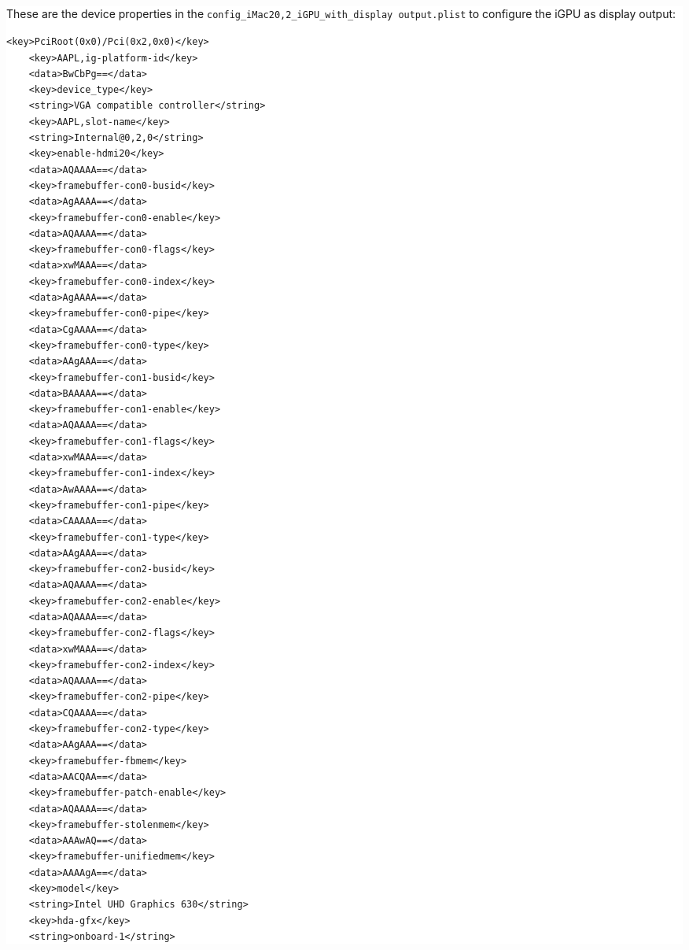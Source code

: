 These are the device properties in the ```config_iMac20,2_iGPU_with_display output.plist``` to configure the iGPU as display output:
```
<key>PciRoot(0x0)/Pci(0x2,0x0)</key>
	<key>AAPL,ig-platform-id</key>
	<data>BwCbPg==</data>
	<key>device_type</key>
	<string>VGA compatible controller</string>
	<key>AAPL,slot-name</key>
	<string>Internal@0,2,0</string>
	<key>enable-hdmi20</key>
	<data>AQAAAA==</data>
	<key>framebuffer-con0-busid</key>
	<data>AgAAAA==</data>
	<key>framebuffer-con0-enable</key>
	<data>AQAAAA==</data>
	<key>framebuffer-con0-flags</key>
	<data>xwMAAA==</data>
	<key>framebuffer-con0-index</key>
	<data>AgAAAA==</data>
	<key>framebuffer-con0-pipe</key>
	<data>CgAAAA==</data>
	<key>framebuffer-con0-type</key>
	<data>AAgAAA==</data>
	<key>framebuffer-con1-busid</key>
	<data>BAAAAA==</data>
	<key>framebuffer-con1-enable</key>
	<data>AQAAAA==</data>
	<key>framebuffer-con1-flags</key>
	<data>xwMAAA==</data>
	<key>framebuffer-con1-index</key>
	<data>AwAAAA==</data>
	<key>framebuffer-con1-pipe</key>
	<data>CAAAAA==</data>
	<key>framebuffer-con1-type</key>
	<data>AAgAAA==</data>
	<key>framebuffer-con2-busid</key>
	<data>AQAAAA==</data>
	<key>framebuffer-con2-enable</key>
	<data>AQAAAA==</data>
	<key>framebuffer-con2-flags</key>
	<data>xwMAAA==</data>
	<key>framebuffer-con2-index</key>
	<data>AQAAAA==</data>
	<key>framebuffer-con2-pipe</key>
	<data>CQAAAA==</data>
	<key>framebuffer-con2-type</key>
	<data>AAgAAA==</data>
	<key>framebuffer-fbmem</key>
	<data>AACQAA==</data>
	<key>framebuffer-patch-enable</key>
	<data>AQAAAA==</data>
	<key>framebuffer-stolenmem</key>
	<data>AAAwAQ==</data>
	<key>framebuffer-unifiedmem</key>
	<data>AAAAgA==</data>
	<key>model</key>
	<string>Intel UHD Graphics 630</string>
	<key>hda-gfx</key>
	<string>onboard-1</string>
```
